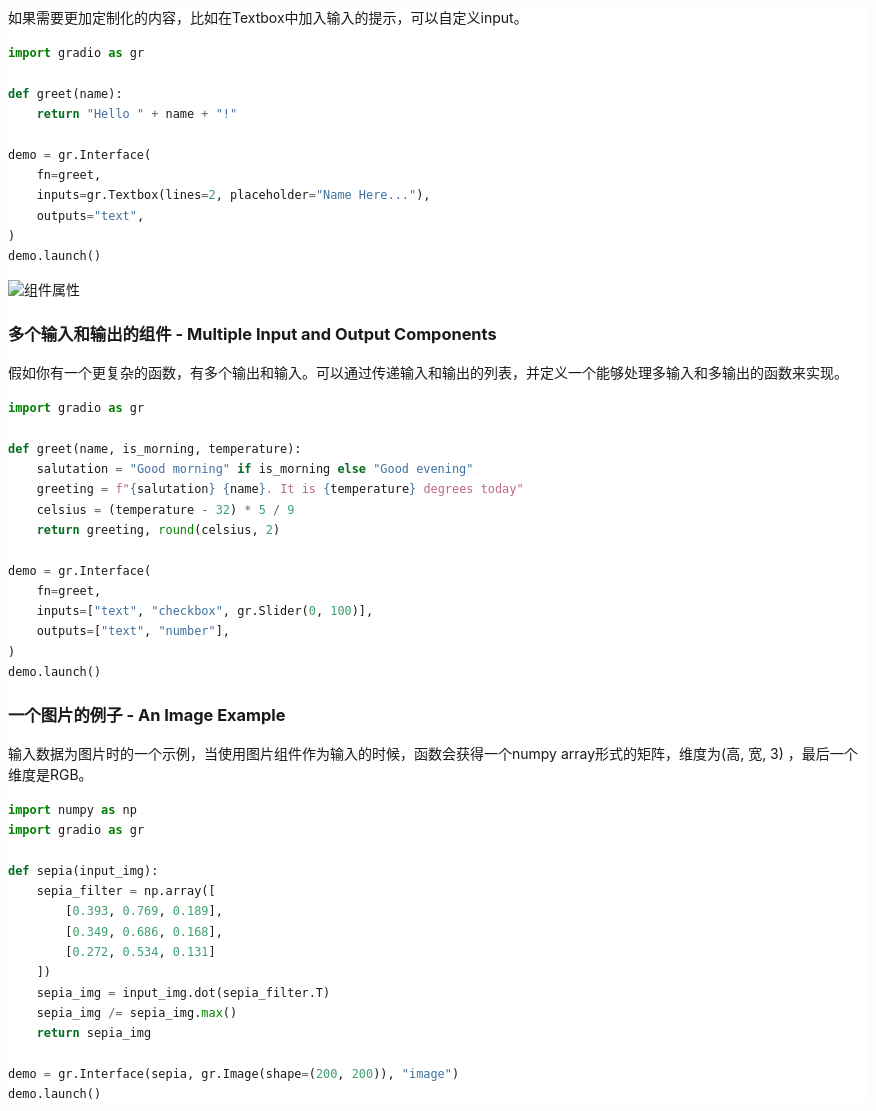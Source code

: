 如果需要更加定制化的内容，比如在Textbox中加入输入的提示，可以自定义input。

```python
import gradio as gr

def greet(name):
    return "Hello " + name + "!"

demo = gr.Interface(
    fn=greet,
    inputs=gr.Textbox(lines=2, placeholder="Name Here..."),
    outputs="text",
)
demo.launch()
```

![组件属性](images/1.2.components_attributes.png)

### 多个输入和输出的组件 - Multiple Input and Output Components

假如你有一个更复杂的函数，有多个输出和输入。可以通过传递输入和输出的列表，并定义一个能够处理多输入和多输出的函数来实现。

```python
import gradio as gr

def greet(name, is_morning, temperature):
    salutation = "Good morning" if is_morning else "Good evening"
    greeting = f"{salutation} {name}. It is {temperature} degrees today"
    celsius = (temperature - 32) * 5 / 9
    return greeting, round(celsius, 2)

demo = gr.Interface(
    fn=greet,
    inputs=["text", "checkbox", gr.Slider(0, 100)],
    outputs=["text", "number"],
)
demo.launch()
```

### 一个图片的例子 - An Image Example

输入数据为图片时的一个示例，当使用图片组件作为输入的时候，函数会获得一个numpy array形式的矩阵，维度为(高, 宽, 3) ，最后一个维度是RGB。

```python
import numpy as np
import gradio as gr

def sepia(input_img):
    sepia_filter = np.array([
        [0.393, 0.769, 0.189], 
        [0.349, 0.686, 0.168], 
        [0.272, 0.534, 0.131]
    ])
    sepia_img = input_img.dot(sepia_filter.T)
    sepia_img /= sepia_img.max()
    return sepia_img

demo = gr.Interface(sepia, gr.Image(shape=(200, 200)), "image")
demo.launch()
```
